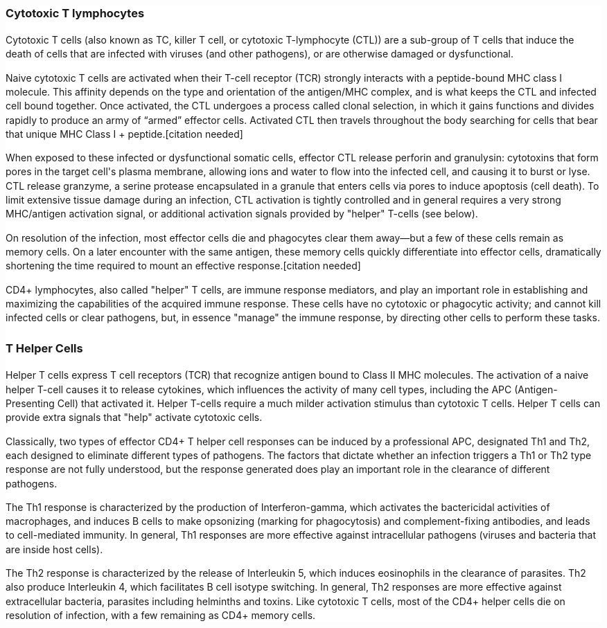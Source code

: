 ### Cytotoxic T lymphocytes

Cytotoxic T cells (also known as TC, killer T cell, or cytotoxic T-lymphocyte (CTL)) are a sub-group of T cells that induce the death of cells that are infected with viruses (and other pathogens), or are otherwise damaged or dysfunctional.

Naive cytotoxic T cells are activated when their T-cell receptor (TCR) strongly interacts with a peptide-bound MHC class I molecule. This affinity depends on the type and orientation of the antigen/MHC complex, and is what keeps the CTL and infected cell bound together. Once activated, the CTL undergoes a process called clonal selection, in which it gains functions and divides rapidly to produce an army of “armed” effector cells. Activated CTL then travels throughout the body searching for cells that bear that unique MHC Class I + peptide.[citation needed]

When exposed to these infected or dysfunctional somatic cells, effector CTL release perforin and granulysin: cytotoxins that form pores in the target cell's plasma membrane, allowing ions and water to flow into the infected cell, and causing it to burst or lyse. CTL release granzyme, a serine protease encapsulated in a granule that enters cells via pores to induce apoptosis (cell death). To limit extensive tissue damage during an infection, CTL activation is tightly controlled and in general requires a very strong MHC/antigen activation signal, or additional activation signals provided by "helper" T-cells (see below).

On resolution of the infection, most effector cells die and phagocytes clear them away—but a few of these cells remain as memory cells. On a later encounter with the same antigen, these memory cells quickly differentiate into effector cells, dramatically shortening the time required to mount an effective response.[citation needed]

CD4+ lymphocytes, also called "helper" T cells, are immune response mediators, and play an important role in establishing and maximizing the capabilities of the acquired immune response. These cells have no cytotoxic or phagocytic activity; and cannot kill infected cells or clear pathogens, but, in essence "manage" the immune response, by directing other cells to perform these tasks.

### T Helper Cells

Helper T cells express T cell receptors (TCR) that recognize antigen bound to Class II MHC molecules. The activation of a naive helper T-cell causes it to release cytokines, which influences the activity of many cell types, including the APC (Antigen-Presenting Cell) that activated it. Helper T-cells require a much milder activation stimulus than cytotoxic T cells. Helper T cells can provide extra signals that "help" activate cytotoxic cells.

Classically, two types of effector CD4+ T helper cell responses can be induced by a professional APC, designated Th1 and Th2, each designed to eliminate different types of pathogens. The factors that dictate whether an infection triggers a Th1 or Th2 type response are not fully understood, but the response generated does play an important role in the clearance of different pathogens.

The Th1 response is characterized by the production of Interferon-gamma, which activates the bactericidal activities of macrophages, and induces B cells to make opsonizing (marking for phagocytosis) and complement-fixing antibodies, and leads to cell-mediated immunity. In general, Th1 responses are more effective against intracellular pathogens (viruses and bacteria that are inside host cells).

The Th2 response is characterized by the release of Interleukin 5, which induces eosinophils in the clearance of parasites. Th2 also produce Interleukin 4, which facilitates B cell isotype switching. In general, Th2 responses are more effective against extracellular bacteria, parasites including helminths and toxins. Like cytotoxic T cells, most of the CD4+ helper cells die on resolution of infection, with a few remaining as CD4+ memory cells.
